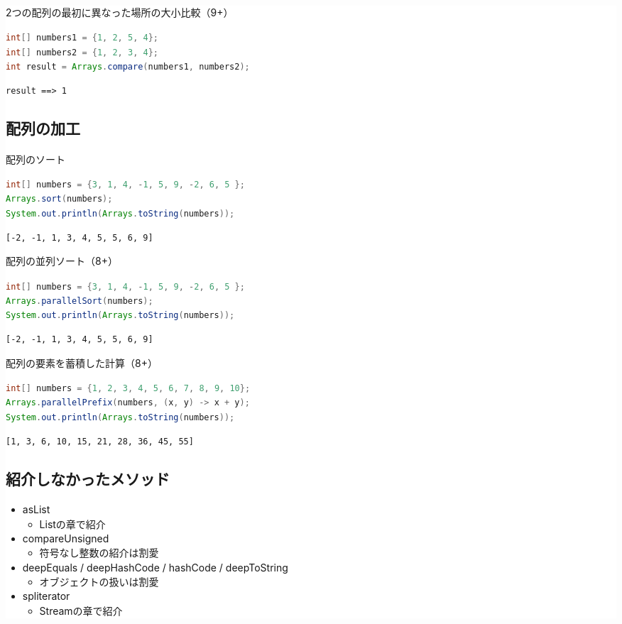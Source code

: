 2つの配列の最初に異なった場所の大小比較（9+）
```java
int[] numbers1 = {1, 2, 5, 4};
int[] numbers2 = {1, 2, 3, 4};
int result = Arrays.compare(numbers1, numbers2);
```
```
result ==> 1
```

## 配列の加工

配列のソート
```java
int[] numbers = {3, 1, 4, -1, 5, 9, -2, 6, 5 };
Arrays.sort(numbers);
System.out.println(Arrays.toString(numbers));
```
```
[-2, -1, 1, 3, 4, 5, 5, 6, 9]
```

配列の並列ソート（8+）
```java
int[] numbers = {3, 1, 4, -1, 5, 9, -2, 6, 5 };
Arrays.parallelSort(numbers);
System.out.println(Arrays.toString(numbers));
```
```
[-2, -1, 1, 3, 4, 5, 5, 6, 9]
```

配列の要素を蓄積した計算（8+）
```java
int[] numbers = {1, 2, 3, 4, 5, 6, 7, 8, 9, 10};
Arrays.parallelPrefix(numbers, (x, y) -> x + y);
System.out.println(Arrays.toString(numbers));
```
```
[1, 3, 6, 10, 15, 21, 28, 36, 45, 55]
```

## 紹介しなかったメソッド

- asList
    - Listの章で紹介
- compareUnsigned
    - 符号なし整数の紹介は割愛
- deepEquals / deepHashCode / hashCode / deepToString
    - オブジェクトの扱いは割愛
- spliterator
    - Streamの章で紹介    
